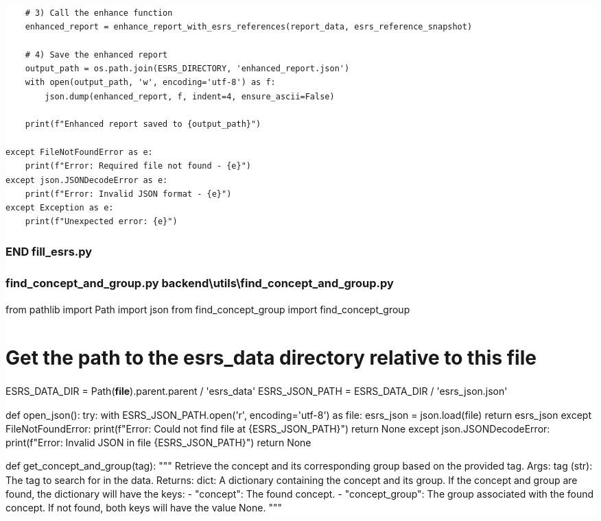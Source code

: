         # 3) Call the enhance function
        enhanced_report = enhance_report_with_esrs_references(report_data, esrs_reference_snapshot)
        
        # 4) Save the enhanced report
        output_path = os.path.join(ESRS_DIRECTORY, 'enhanced_report.json')
        with open(output_path, 'w', encoding='utf-8') as f:
            json.dump(enhanced_report, f, indent=4, ensure_ascii=False)
            
        print(f"Enhanced report saved to {output_path}")
            
    except FileNotFoundError as e:
        print(f"Error: Required file not found - {e}")
    except json.JSONDecodeError as e:
        print(f"Error: Invalid JSON format - {e}")
    except Exception as e:
        print(f"Unexpected error: {e}")

### END fill_esrs.py

### find_concept_and_group.py backend\utils\find_concept_and_group.py
from pathlib import Path
import json
from find_concept_group import find_concept_group

# Get the path to the esrs_data directory relative to this file
ESRS_DATA_DIR = Path(__file__).parent.parent / 'esrs_data'
ESRS_JSON_PATH = ESRS_DATA_DIR / 'esrs_json.json'

def open_json():
    try:
        with ESRS_JSON_PATH.open('r', encoding='utf-8') as file:
            esrs_json = json.load(file)
        return esrs_json
    except FileNotFoundError:
        print(f"Error: Could not find file at {ESRS_JSON_PATH}")
        return None
    except json.JSONDecodeError:
        print(f"Error: Invalid JSON in file {ESRS_JSON_PATH}")
        return None

def get_concept_and_group(tag):
    """
    Retrieve the concept and its corresponding group based on the provided tag.
    Args:
        tag (str): The tag to search for in the data.
    Returns:
        dict: A dictionary containing the concept and its group. 
              If the concept and group are found, the dictionary will have the keys:
              - "concept": The found concept.
              - "concept_group": The group associated with the found concept.
              If not found, both keys will have the value None.
    """
    
